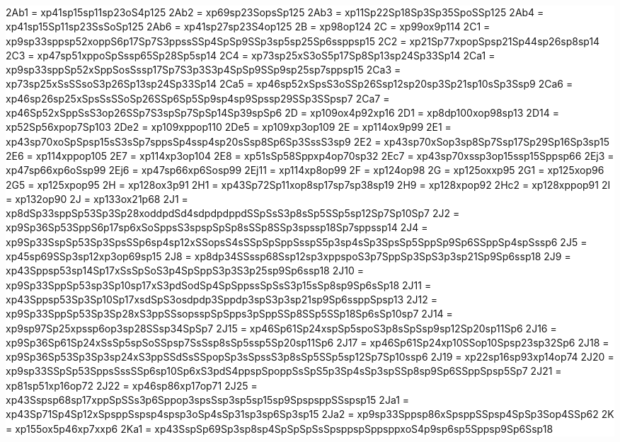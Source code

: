 2Ab1 = xp41sp15sp11sp23oS4p125
2Ab2 = xp69sp23SopsSp125
2Ab3 = xp11Sp22Sp18Sp3Sp35SpoSSp125
2Ab4 = xp41sp15Sp11sp23SsSoSp125
2Ab6 = xp41sp27sp23S4op125
2B = xp98op124
2C = xp99ox9p114
2C1 = xp9sp33sppsp52xoppS6p17Sp7S3ppssSSp4SpSp9SSp3sp5sp25Sp6ssppsp15
2C2 = xp21Sp77xpopSpsp21Sp44sp26sp8sp14
2C3 = xp47sp51xppoSpSssp65Sp28Sp5sp14
2C4 = xp73sp25xS3oS5p17Sp8Sp13sp24Sp33Sp14
2Ca1 = xp9sp33sppSp52xSppSosSssp17Sp7S3p3S3p4SpSp9SSp9sp25sp7sppsp15
2Ca3 = xp73sp25xSsSSsoS3p26Sp13sp24Sp33Sp14
2Ca5 = xp46sp52xSpsS3oSSp26Ssp12sp20sp3Sp21sp10sSp3Ssp9
2Ca6 = xp46sp26sp25xSpsSsSSoSp26SSp6Sp5Sp9sp4sp9Spssp29SSp3SSpsp7
2Ca7 = xp46Sp52xSppSsS3op26SSp7S3spSp7SpSp14Sp39spSp6
2D = xp109ox4p92xp16
2D1 = xp8dp100xop98sp13
2D14 = xp52Sp56xpop7Sp103
2De2 = xp109xppop110
2De5 = xp109xp3op109
2E = xp114ox9p99
2E1 = xp43sp70xoSpSpsp15sS3sSp7sppsSp4ssp4sp20sSsp8Sp6Sp3SssS3sp9
2E2 = xp43sp70xSop3sp8Sp7Ssp17Sp29Sp16Sp3sp15
2E6 = xp114xppop105
2E7 = xp114xp3op104
2E8 = xp51sSp58Sppxp4op70sp32
2Ec7 = xp43sp70xssp3op15ssp15Sppsp66
2Ej3 = xp47sp66xp6oSsp99
2Ej6 = xp47sp66xp6Sosp99
2Ej11 = xp114xp8op99
2F = xp124op98
2G = xp125oxxp95
2G1 = xp125xop96
2G5 = xp125xpop95
2H = xp128ox3p91
2H1 = xp43Sp72Sp11xop8sp17sp7sp38sp19
2H9 = xp128xpop92
2Hc2 = xp128xppop91
2I = xp132op90
2J = xp133ox21p68
2J1 = xp8dSp33sppSp53Sp3Sp28xoddpdSd4sdpdpdppdSSpSsS3p8sSp5SSp5sp12Sp7Sp10Sp7
2J2 = xp9Sp36Sp53SppS6p17sp6xSoSppsS3spspSpSp8sSSp8SSp3spssp18Sp7sppssp14
2J4 = xp9Sp33SspSp53Sp3SpsSSp6sp4sp12xSSopsS4sSSpSpSppSsspS5p3sp4sSp3SpsSp5SppSp9Sp6SSppSp4spSssp6
2J5 = xp45sp69SSp3sp12xp3op69sp15
2J8 = xp8dp34SSssp68Ssp12sp3xppspoS3p7SppSp3SpS3p3sp21Sp9Sp6ssp18
2J9 = xp43Sppsp53sp14Sp17xSsSpSoS3p4SpSppS3p3S3p25sp9Sp6ssp18
2J10 = xp9Sp33SppSp53sp3Sp10sp17xS3pdSodSp4SpSppssSpSsS3p15sSp8sp9Sp6sSp18
2J11 = xp43Sppsp53Sp3Sp10Sp17xsdSpS3osdpdp3Sppdp3spS3p3sp21sp9Sp6ssppSpsp13
2J12 = xp9Sp33SppSp53Sp3Sp28xS3ppSSsopsspSpSpps3pSppSSp8SSp5SSp18Sp6sSp10sp7
2J14 = xp9sp97Sp25xpssp6op3sp28SSsp34SpSp7
2J15 = xp46Sp61Sp24xspSp5spoS3p8sSpSsp9sp12Sp20sp11Sp6
2J16 = xp9Sp36Sp61Sp24xSsSp5spSoSSpsp7SsSsp8sSp5ssp5Sp20sp11Sp6
2J17 = xp46Sp61Sp24xp10SSop10Spsp23sp32Sp6
2J18 = xp9Sp36Sp53Sp3Sp3sp24xS3ppSSdSsSSpopSp3sSpssS3p8sSp5SSp5sp12Sp7Sp10ssp6
2J19 = xp22sp16sp93xp14op74
2J20 = xp9sp33SSpSp53SppsSssSSp6sp10Sp6xS3pdS4ppspSpoppSsSpS5p3Sp4sSp3spSSp8sp9Sp6SSppSpsp5Sp7
2J21 = xp81sp51xp16op72
2J22 = xp46sp86xp17op71
2J25 = xp43Sspsp68sp17xppSpSSs3p6Sppop3spsSsp3sp5sp15sp9SpspsppSSspsp15
2Ja1 = xp43Sp71Sp4Sp12xSpsppSspsp4spsp3oSp4sSp31sp3sp6Sp3sp15
2Ja2 = xp9sp33Sppsp86xSpsppSSpsp4SpSp3Sop4SSp62
2K = xp155ox5p46xp7xxp6
2Ka1 = xp43SspSp69Sp3sp8sp4SpSpSpSsSpsppspSppsppxoS4p9sp6sp5Sppsp9Sp6Ssp18